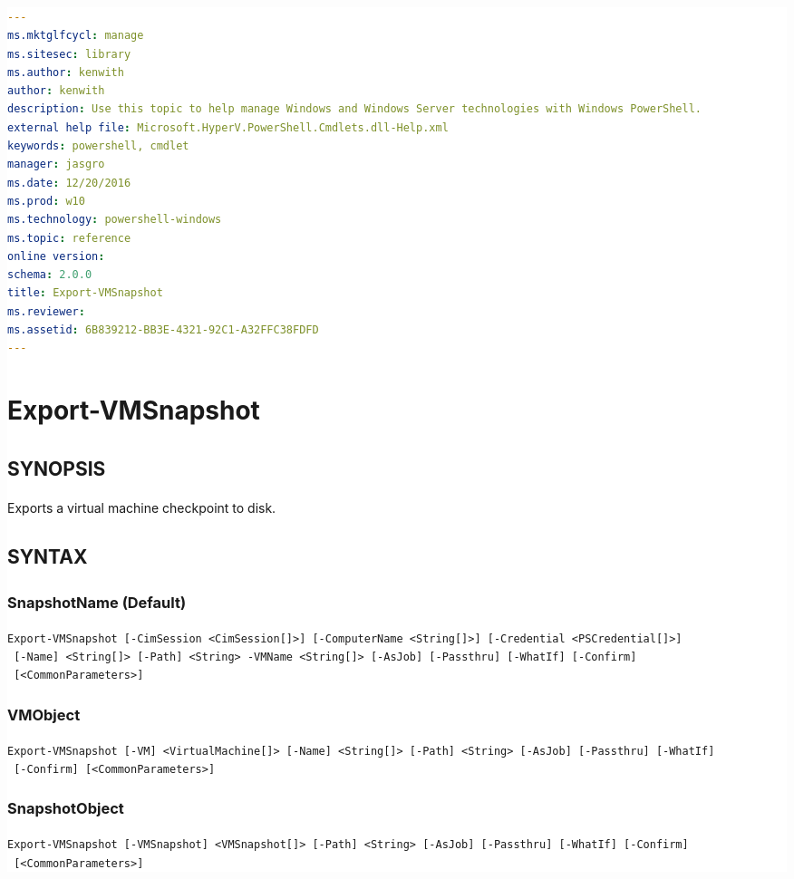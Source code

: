 ```yaml
---
ms.mktglfcycl: manage
ms.sitesec: library
ms.author: kenwith
author: kenwith
description: Use this topic to help manage Windows and Windows Server technologies with Windows PowerShell.
external help file: Microsoft.HyperV.PowerShell.Cmdlets.dll-Help.xml
keywords: powershell, cmdlet
manager: jasgro
ms.date: 12/20/2016
ms.prod: w10
ms.technology: powershell-windows
ms.topic: reference
online version: 
schema: 2.0.0
title: Export-VMSnapshot
ms.reviewer:
ms.assetid: 6B839212-BB3E-4321-92C1-A32FFC38FDFD
---
```


# Export-VMSnapshot

## SYNOPSIS
Exports a virtual machine checkpoint to disk.

## SYNTAX

### SnapshotName (Default)
```
Export-VMSnapshot [-CimSession <CimSession[]>] [-ComputerName <String[]>] [-Credential <PSCredential[]>]
 [-Name] <String[]> [-Path] <String> -VMName <String[]> [-AsJob] [-Passthru] [-WhatIf] [-Confirm]
 [<CommonParameters>]
```

### VMObject
```
Export-VMSnapshot [-VM] <VirtualMachine[]> [-Name] <String[]> [-Path] <String> [-AsJob] [-Passthru] [-WhatIf]
 [-Confirm] [<CommonParameters>]
```

### SnapshotObject
```
Export-VMSnapshot [-VMSnapshot] <VMSnapshot[]> [-Path] <String> [-AsJob] [-Passthru] [-WhatIf] [-Confirm]
 [<CommonParameters>]
```
